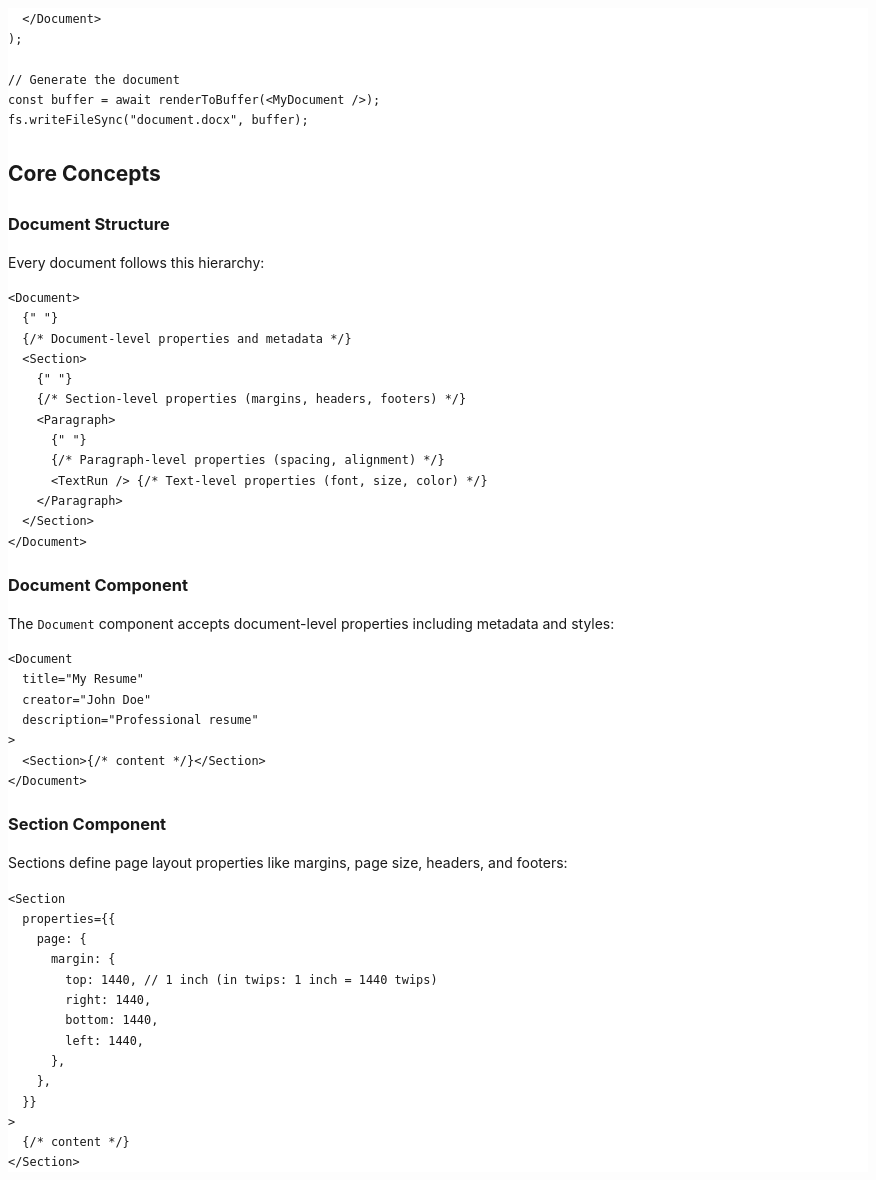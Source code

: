 ```tsx
  </Document>
);

// Generate the document
const buffer = await renderToBuffer(<MyDocument />);
fs.writeFileSync("document.docx", buffer);
```

## Core Concepts

### Document Structure

Every document follows this hierarchy:

```tsx
<Document>
  {" "}
  {/* Document-level properties and metadata */}
  <Section>
    {" "}
    {/* Section-level properties (margins, headers, footers) */}
    <Paragraph>
      {" "}
      {/* Paragraph-level properties (spacing, alignment) */}
      <TextRun /> {/* Text-level properties (font, size, color) */}
    </Paragraph>
  </Section>
</Document>
```

### Document Component

The `Document` component accepts document-level properties including metadata and styles:

```tsx
<Document
  title="My Resume"
  creator="John Doe"
  description="Professional resume"
>
  <Section>{/* content */}</Section>
</Document>
```

### Section Component

Sections define page layout properties like margins, page size, headers, and footers:

```tsx
<Section
  properties={{
    page: {
      margin: {
        top: 1440, // 1 inch (in twips: 1 inch = 1440 twips)
        right: 1440,
        bottom: 1440,
        left: 1440,
      },
    },
  }}
>
  {/* content */}
</Section>
```
